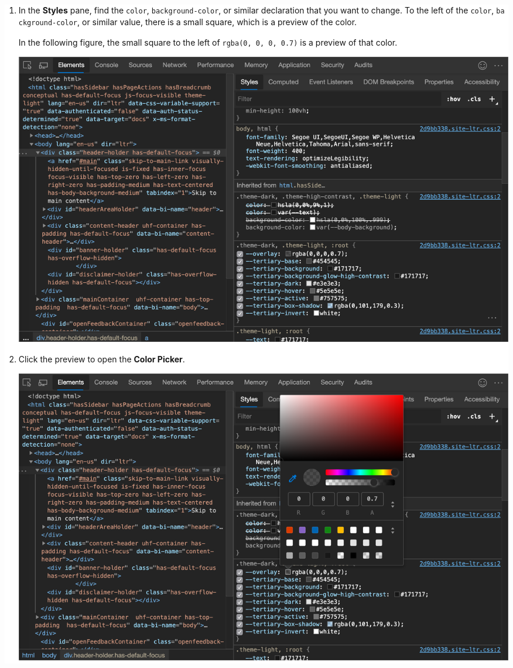 1. In the **Styles** pane, find the `color`, `background-color`, or similar declaration that you want to change.  To the left of the `color`, `background-color`, or similar value, there is a small square, which is a preview of the color.

   In the following figure, the small square to the left of `rgba(0, 0, 0, 0.7)` is a preview of that color.

   ![Color preview](./reference-images/css-elements-styles-rule-overlay-color-box.png)

1. Click the preview to open the **Color Picker**.

   ![The Color Picker](./reference-images/css-elements-styles-rule-color-picker.png)
